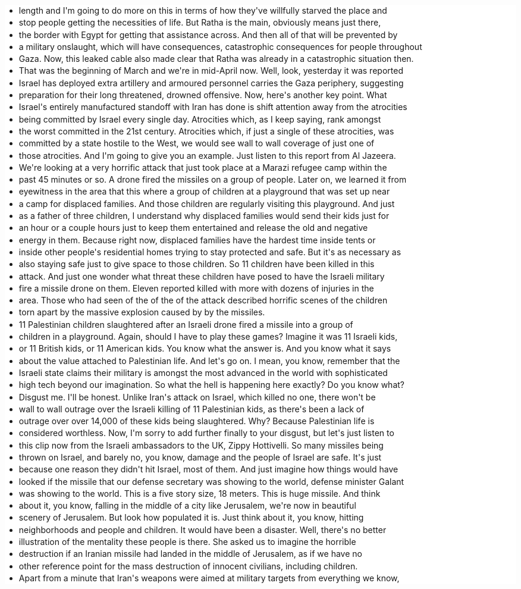 *  length and I'm going to do more on this in terms of how they've willfully starved the place and
*  stop people getting the necessities of life. But Ratha is the main, obviously means just there,
*  the border with Egypt for getting that assistance across. And then all of that will be prevented by
*  a military onslaught, which will have consequences, catastrophic consequences for people throughout
*  Gaza. Now, this leaked cable also made clear that Ratha was already in a catastrophic situation then.
*  That was the beginning of March and we're in mid-April now. Well, look, yesterday it was reported
*  Israel has deployed extra artillery and armoured personnel carries the Gaza periphery, suggesting
*  preparation for their long threatened, drowned offensive. Now, here's another key point. What
*  Israel's entirely manufactured standoff with Iran has done is shift attention away from the atrocities
*  being committed by Israel every single day. Atrocities which, as I keep saying, rank amongst
*  the worst committed in the 21st century. Atrocities which, if just a single of these atrocities, was
*  committed by a state hostile to the West, we would see wall to wall coverage of just one of
*  those atrocities. And I'm going to give you an example. Just listen to this report from Al Jazeera.
*  We're looking at a very horrific attack that just took place at a Marazi refugee camp within the
*  past 45 minutes or so. A drone fired the missiles on a group of people. Later on, we learned it from
*  eyewitness in the area that this where a group of children at a playground that was set up near
*  a camp for displaced families. And those children are regularly visiting this playground. And just
*  as a father of three children, I understand why displaced families would send their kids just for
*  an hour or a couple hours just to keep them entertained and release the old and negative
*  energy in them. Because right now, displaced families have the hardest time inside tents or
*  inside other people's residential homes trying to stay protected and safe. But it's as necessary as
*  also staying safe just to give space to those children. So 11 children have been killed in this
*  attack. And just one wonder what threat these children have posed to have the Israeli military
*  fire a missile drone on them. Eleven reported killed with more with dozens of injuries in the
*  area. Those who had seen of the of the of the attack described horrific scenes of the children
*  torn apart by the massive explosion caused by by the missiles.
*  11 Palestinian children slaughtered after an Israeli drone fired a missile into a group of
*  children in a playground. Again, should I have to play these games? Imagine it was 11 Israeli kids,
*  or 11 British kids, or 11 American kids. You know what the answer is. And you know what it says
*  about the value attached to Palestinian life. And let's go on. I mean, you know, remember that the
*  Israeli state claims their military is amongst the most advanced in the world with sophisticated
*  high tech beyond our imagination. So what the hell is happening here exactly? Do you know what?
*  Disgust me. I'll be honest. Unlike Iran's attack on Israel, which killed no one, there won't be
*  wall to wall outrage over the Israeli killing of 11 Palestinian kids, as there's been a lack of
*  outrage over over 14,000 of these kids being slaughtered. Why? Because Palestinian life is
*  considered worthless. Now, I'm sorry to add further finally to your disgust, but let's just listen to
*  this clip now from the Israeli ambassadors to the UK, Zippy Hottivelli. So many missiles being
*  thrown on Israel, and barely no, you know, damage and the people of Israel are safe. It's just
*  because one reason they didn't hit Israel, most of them. And just imagine how things would have
*  looked if the missile that our defense secretary was showing to the world, defense minister Galant
*  was showing to the world. This is a five story size, 18 meters. This is huge missile. And think
*  about it, you know, falling in the middle of a city like Jerusalem, we're now in beautiful
*  scenery of Jerusalem. But look how populated it is. Just think about it, you know, hitting
*  neighborhoods and people and children. It would have been a disaster. Well, there's no better
*  illustration of the mentality these people is there. She asked us to imagine the horrible
*  destruction if an Iranian missile had landed in the middle of Jerusalem, as if we have no
*  other reference point for the mass destruction of innocent civilians, including children.
*  Apart from a minute that Iran's weapons were aimed at military targets from everything we know,